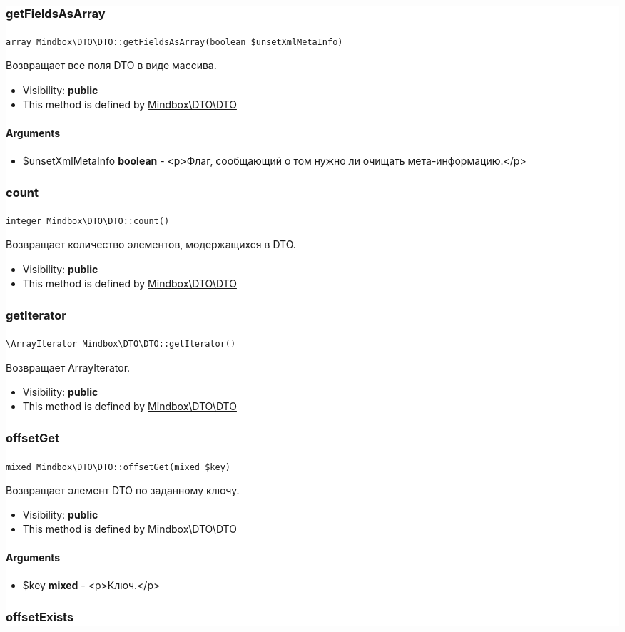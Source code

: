 
### getFieldsAsArray

    array Mindbox\DTO\DTO::getFieldsAsArray(boolean $unsetXmlMetaInfo)

Возвращает все поля DTO в виде массива.



* Visibility: **public**
* This method is defined by [Mindbox\DTO\DTO](Mindbox-DTO-DTO.md)


#### Arguments
* $unsetXmlMetaInfo **boolean** - &lt;p&gt;Флаг, сообщающий о том нужно ли очищать мета-информацию.&lt;/p&gt;



### count

    integer Mindbox\DTO\DTO::count()

Возвращает количество элементов, модержащихся в DTO.



* Visibility: **public**
* This method is defined by [Mindbox\DTO\DTO](Mindbox-DTO-DTO.md)




### getIterator

    \ArrayIterator Mindbox\DTO\DTO::getIterator()

Возвращает ArrayIterator.



* Visibility: **public**
* This method is defined by [Mindbox\DTO\DTO](Mindbox-DTO-DTO.md)




### offsetGet

    mixed Mindbox\DTO\DTO::offsetGet(mixed $key)

Возвращает элемент DTO по заданному ключу.



* Visibility: **public**
* This method is defined by [Mindbox\DTO\DTO](Mindbox-DTO-DTO.md)


#### Arguments
* $key **mixed** - &lt;p&gt;Ключ.&lt;/p&gt;



### offsetExists
